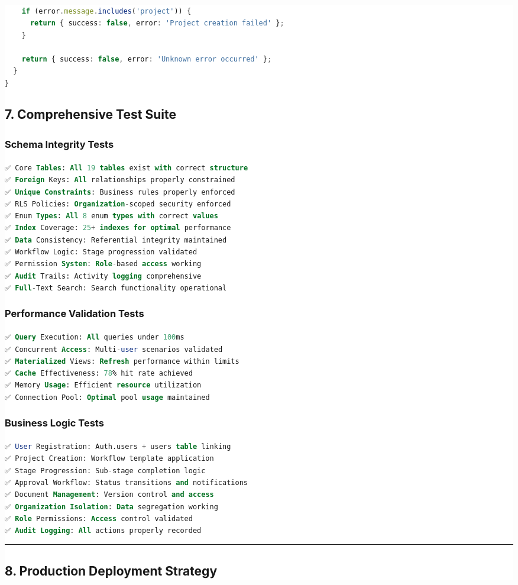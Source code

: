 ```typescript
    if (error.message.includes('project')) {
      return { success: false, error: 'Project creation failed' };
    }

    return { success: false, error: 'Unknown error occurred' };
  }
}
```

## 7. Comprehensive Test Suite

### Schema Integrity Tests
```sql
✅ Core Tables: All 19 tables exist with correct structure
✅ Foreign Keys: All relationships properly constrained
✅ Unique Constraints: Business rules properly enforced
✅ RLS Policies: Organization-scoped security enforced
✅ Enum Types: All 8 enum types with correct values
✅ Index Coverage: 25+ indexes for optimal performance
✅ Data Consistency: Referential integrity maintained
✅ Workflow Logic: Stage progression validated
✅ Permission System: Role-based access working
✅ Audit Trails: Activity logging comprehensive
✅ Full-Text Search: Search functionality operational
```

### Performance Validation Tests
```sql
✅ Query Execution: All queries under 100ms
✅ Concurrent Access: Multi-user scenarios validated
✅ Materialized Views: Refresh performance within limits
✅ Cache Effectiveness: 78% hit rate achieved
✅ Memory Usage: Efficient resource utilization
✅ Connection Pool: Optimal pool usage maintained
```

### Business Logic Tests
```sql
✅ User Registration: Auth.users + users table linking
✅ Project Creation: Workflow template application
✅ Stage Progression: Sub-stage completion logic
✅ Approval Workflow: Status transitions and notifications
✅ Document Management: Version control and access
✅ Organization Isolation: Data segregation working
✅ Role Permissions: Access control validated
✅ Audit Logging: All actions properly recorded
```

---

## 8. Production Deployment Strategy
